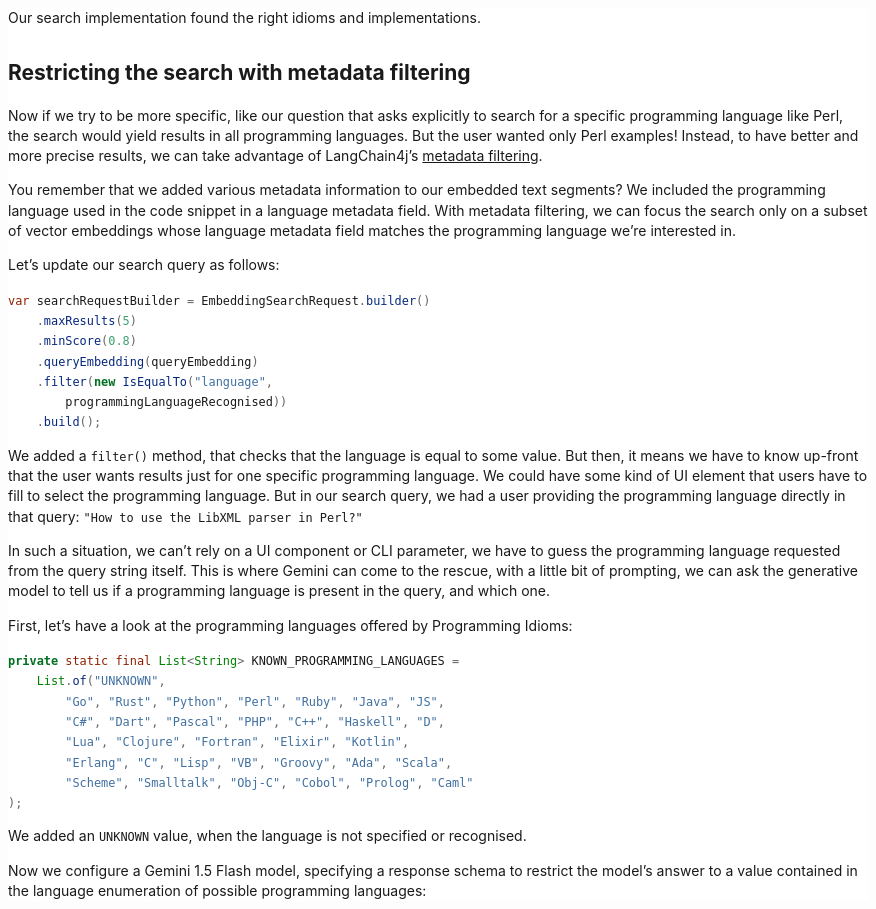 Our search implementation found the right idioms and implementations.

## Restricting the search with metadata filtering

Now if we try to be more specific, like our question that asks explicitly to search for a specific programming language like Perl, the search would yield results in all programming languages. But the user wanted only Perl examples! Instead, to have better and more precise results, we can take advantage of LangChain4j’s [metadata filtering](https://docs.langchain4j.dev/integrations/embedding-stores/).

You remember that we added various metadata information to our embedded text segments? We included the programming language used in the code snippet in a language metadata field. With metadata filtering, we can focus the search only on a subset of vector embeddings whose language metadata field matches the programming language we’re interested in.

Let’s update our search query as follows:

```java
var searchRequestBuilder = EmbeddingSearchRequest.builder()
    .maxResults(5)
    .minScore(0.8)
    .queryEmbedding(queryEmbedding)
    .filter(new IsEqualTo("language",
        programmingLanguageRecognised))
    .build();
```

We added a `filter()` method, that checks that the language is equal to some value. But then, it means we have to know up-front that the user wants results just for one specific programming language. We could have some kind of UI element that users have to fill to select the programming language. But in our search query, we had a user providing the programming language directly in that query: `"How to use the LibXML parser in Perl?"`

In such a situation, we can’t rely on a UI component or CLI parameter, we have to guess the programming language requested from the query string itself. This is where Gemini can come to the rescue, with a little bit of prompting, we can ask the generative model to tell us if a programming language is present in the query, and which one.

First, let’s have a look at the programming languages offered by Programming Idioms:

```java
private static final List<String> KNOWN_PROGRAMMING_LANGUAGES =
    List.of("UNKNOWN",
        "Go", "Rust", "Python", "Perl", "Ruby", "Java", "JS",
        "C#", "Dart", "Pascal", "PHP", "C++", "Haskell", "D",
        "Lua", "Clojure", "Fortran", "Elixir", "Kotlin",
        "Erlang", "C", "Lisp", "VB", "Groovy", "Ada", "Scala",
        "Scheme", "Smalltalk", "Obj-C", "Cobol", "Prolog", "Caml"
);
```

We added an `UNKNOWN` value, when the language is not specified or recognised.

Now we configure a Gemini 1.5 Flash model, specifying a response schema to restrict the model’s answer to a value contained in the language enumeration of possible programming languages:
